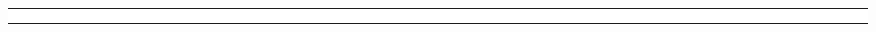 ----------
----------

[/us/courts/scotus/usReporter/392/309]: https://publicdocs.github.io/go/links?ns=uslm-x&ref=%2Fus%2Fcourts%2Fscotus%2FusReporter%2F392%2F309
[/us/usc/t42/s602]: https://publicdocs.github.io/go/links?ns=uslm&ref=%2Fus%2Fusc%2Ft42%2Fs602
[/us/stat/49/620]: https://publicdocs.github.io/go/links?ns=uslm&ref=%2Fus%2Fstat%2F49%2F620
[/us/usc/t42/s301]: https://publicdocs.github.io/go/links?ns=uslm&ref=%2Fus%2Fusc%2Ft42%2Fs301
[/us/usc/t42/s601]: https://publicdocs.github.io/go/links?ns=uslm&ref=%2Fus%2Fusc%2Ft42%2Fs601
[/us/usc/t42/s1983]: https://publicdocs.github.io/go/links?ns=uslm&ref=%2Fus%2Fusc%2Ft42%2Fs1983
[/us/courts/scotus/usReporter/390/903]: https://publicdocs.github.io/go/links?ns=uslm-x&ref=%2Fus%2Fcourts%2Fscotus%2FusReporter%2F390%2F903
[/us/stat/49/629]: https://publicdocs.github.io/go/links?ns=uslm&ref=%2Fus%2Fstat%2F49%2F629
[/us/usc/t42/s606]: https://publicdocs.github.io/go/links?ns=uslm&ref=%2Fus%2Fusc%2Ft42%2Fs606
[/us/stat/49/627]: https://publicdocs.github.io/go/links?ns=uslm&ref=%2Fus%2Fstat%2F49%2F627
[/us/usc/t42/s601]: https://publicdocs.github.io/go/links?ns=uslm&ref=%2Fus%2Fusc%2Ft42%2Fs601
[/us/stat/49/627]: https://publicdocs.github.io/go/links?ns=uslm&ref=%2Fus%2Fstat%2F49%2F627
[/us/usc/t42/s602]: https://publicdocs.github.io/go/links?ns=uslm&ref=%2Fus%2Fusc%2Ft42%2Fs602
[/us/stat/64/550]: https://publicdocs.github.io/go/links?ns=uslm&ref=%2Fus%2Fstat%2F64%2F550
[/us/usc/t42/s602]: https://publicdocs.github.io/go/links?ns=uslm&ref=%2Fus%2Fusc%2Ft42%2Fs602
[/us/usc/t42/s606]: https://publicdocs.github.io/go/links?ns=uslm&ref=%2Fus%2Fusc%2Ft42%2Fs606
[/us/usc/t42/s606]: https://publicdocs.github.io/go/links?ns=uslm&ref=%2Fus%2Fusc%2Ft42%2Fs606
[/us/stat/75/77]: https://publicdocs.github.io/go/links?ns=uslm&ref=%2Fus%2Fstat%2F75%2F77
[/us/usc/t42/s604]: https://publicdocs.github.io/go/links?ns=uslm&ref=%2Fus%2Fusc%2Ft42%2Fs604
[/us/stat/75/76]: https://publicdocs.github.io/go/links?ns=uslm&ref=%2Fus%2Fstat%2F75%2F76
[/us/usc/t42/s608]: https://publicdocs.github.io/go/links?ns=uslm&ref=%2Fus%2Fusc%2Ft42%2Fs608
[/us/stat/76/180]: https://publicdocs.github.io/go/links?ns=uslm&ref=%2Fus%2Fstat%2F76%2F180
[/us/usc/t42/s608]: https://publicdocs.github.io/go/links?ns=uslm&ref=%2Fus%2Fusc%2Ft42%2Fs608
[/us/stat/76/189]: https://publicdocs.github.io/go/links?ns=uslm&ref=%2Fus%2Fstat%2F76%2F189
[/us/usc/t42/s604]: https://publicdocs.github.io/go/links?ns=uslm&ref=%2Fus%2Fusc%2Ft42%2Fs604
[/us/usc/t42/s608]: https://publicdocs.github.io/go/links?ns=uslm&ref=%2Fus%2Fusc%2Ft42%2Fs608
[/us/usc/t42/s604]: https://publicdocs.github.io/go/links?ns=uslm&ref=%2Fus%2Fusc%2Ft42%2Fs604
[/us/stat/81/877]: https://publicdocs.github.io/go/links?ns=uslm&ref=%2Fus%2Fstat%2F81%2F877
[/us/usc/t42/s602]: https://publicdocs.github.io/go/links?ns=uslm&ref=%2Fus%2Fusc%2Ft42%2Fs602
[/us/stat/81/880]: https://publicdocs.github.io/go/links?ns=uslm&ref=%2Fus%2Fstat%2F81%2F880
[/us/usc/t42/s606]: https://publicdocs.github.io/go/links?ns=uslm&ref=%2Fus%2Fusc%2Ft42%2Fs606
[/us/stat/81/878]: https://publicdocs.github.io/go/links?ns=uslm&ref=%2Fus%2Fstat%2F81%2F878
[/us/usc/t42/s602]: https://publicdocs.github.io/go/links?ns=uslm&ref=%2Fus%2Fusc%2Ft42%2Fs602
[/us/stat/81/878]: https://publicdocs.github.io/go/links?ns=uslm&ref=%2Fus%2Fstat%2F81%2F878
[/us/usc/t42/s602]: https://publicdocs.github.io/go/links?ns=uslm&ref=%2Fus%2Fusc%2Ft42%2Fs602
[/us/usc/t42/s606]: https://publicdocs.github.io/go/links?ns=uslm&ref=%2Fus%2Fusc%2Ft42%2Fs606
[/us/stat/49/629]: https://publicdocs.github.io/go/links?ns=uslm&ref=%2Fus%2Fstat%2F49%2F629
[/us/usc/t42/s606]: https://publicdocs.github.io/go/links?ns=uslm&ref=%2Fus%2Fusc%2Ft42%2Fs606
[/us/stat/64/550]: https://publicdocs.github.io/go/links?ns=uslm&ref=%2Fus%2Fstat%2F64%2F550
[/us/usc/t42/s602]: https://publicdocs.github.io/go/links?ns=uslm&ref=%2Fus%2Fusc%2Ft42%2Fs602
[/us/stat/81/878]: https://publicdocs.github.io/go/links?ns=uslm&ref=%2Fus%2Fstat%2F81%2F878
[/us/usc/t42/s602]: https://publicdocs.github.io/go/links?ns=uslm&ref=%2Fus%2Fusc%2Ft42%2Fs602
[/us/stat/81/896]: https://publicdocs.github.io/go/links?ns=uslm&ref=%2Fus%2Fstat%2F81%2F896
[/us/usc/t42/s602]: https://publicdocs.github.io/go/links?ns=uslm&ref=%2Fus%2Fusc%2Ft42%2Fs602
[/us/stat/81/897]: https://publicdocs.github.io/go/links?ns=uslm&ref=%2Fus%2Fstat%2F81%2F897
[/us/usc/t42/s602]: https://publicdocs.github.io/go/links?ns=uslm&ref=%2Fus%2Fusc%2Ft42%2Fs602
[/us/usc/t42/s606]: https://publicdocs.github.io/go/links?ns=uslm&ref=%2Fus%2Fusc%2Ft42%2Fs606
[/us/usc/t42/s602]: https://publicdocs.github.io/go/links?ns=uslm&ref=%2Fus%2Fusc%2Ft42%2Fs602
[/us/stat/49/627]: https://publicdocs.github.io/go/links?ns=uslm&ref=%2Fus%2Fstat%2F49%2F627
[/us/stat/76/185]: https://publicdocs.github.io/go/links?ns=uslm&ref=%2Fus%2Fstat%2F76%2F185
[/us/usc/t28/s2281]: https://publicdocs.github.io/go/links?ns=uslm&ref=%2Fus%2Fusc%2Ft28%2Fs2281
[/us/courts/scotus/usReporter/341/341]: https://publicdocs.github.io/go/links?ns=uslm-x&ref=%2Fus%2Fcourts%2Fscotus%2FusReporter%2F341%2F341
[/us/courts/scotus/usReporter/362/73]: https://publicdocs.github.io/go/links?ns=uslm-x&ref=%2Fus%2Fcourts%2Fscotus%2FusReporter%2F362%2F73
[/us/courts/scotus/usReporter/347/535]: https://publicdocs.github.io/go/links?ns=uslm-x&ref=%2Fus%2Fcourts%2Fscotus%2FusReporter%2F347%2F535
[/us/usc/t28/s1343]: https://publicdocs.github.io/go/links?ns=uslm&ref=%2Fus%2Fusc%2Ft28%2Fs1343
[/us/usc/t42/s602]: https://publicdocs.github.io/go/links?ns=uslm&ref=%2Fus%2Fusc%2Ft42%2Fs602
[/us/usc/t42/s1983]: https://publicdocs.github.io/go/links?ns=uslm&ref=%2Fus%2Fusc%2Ft42%2Fs1983
[/us/usc/t28/s1343]: https://publicdocs.github.io/go/links?ns=uslm&ref=%2Fus%2Fusc%2Ft28%2Fs1343
[/us/courts/scotus/usReporter/389/416]: https://publicdocs.github.io/go/links?ns=uslm-x&ref=%2Fus%2Fcourts%2Fscotus%2FusReporter%2F389%2F416

[/us/courts/scotus/usReporter/373/668]: https://publicdocs.github.io/go/links?ns=uslm-x&ref=%2Fus%2Fcourts%2Fscotus%2FusReporter%2F373%2F668
[/us/courts/scotus/usReporter/365/167]: https://publicdocs.github.io/go/links?ns=uslm-x&ref=%2Fus%2Fcourts%2Fscotus%2FusReporter%2F365%2F167
[/us/stat/79/422]: https://publicdocs.github.io/go/links?ns=uslm&ref=%2Fus%2Fstat%2F79%2F422
[/us/usc/t42/s607]: https://publicdocs.github.io/go/links?ns=uslm&ref=%2Fus%2Fusc%2Ft42%2Fs607
[/us/stat/81/918]: https://publicdocs.github.io/go/links?ns=uslm&ref=%2Fus%2Fstat%2F81%2F918
[/us/usc/t42/s607]: https://publicdocs.github.io/go/links?ns=uslm&ref=%2Fus%2Fusc%2Ft42%2Fs607
[/us/usc/t42/s603]: https://publicdocs.github.io/go/links?ns=uslm&ref=%2Fus%2Fusc%2Ft42%2Fs603
[/us/courts/scotus/usReporter/357/275]: https://publicdocs.github.io/go/links?ns=uslm-x&ref=%2Fus%2Fcourts%2Fscotus%2FusReporter%2F357%2F275
[/us/courts/scotus/usReporter/330/127]: https://publicdocs.github.io/go/links?ns=uslm-x&ref=%2Fus%2Fcourts%2Fscotus%2FusReporter%2F330%2F127
[/us/courts/scotus/usReporter/355/579]: https://publicdocs.github.io/go/links?ns=uslm-x&ref=%2Fus%2Fcourts%2Fscotus%2FusReporter%2F355%2F579
[/us/courts/scotus/usReporter/367/396]: https://publicdocs.github.io/go/links?ns=uslm-x&ref=%2Fus%2Fcourts%2Fscotus%2FusReporter%2F367%2F396
[/us/courts/scotus/usReporter/391/68]: https://publicdocs.github.io/go/links?ns=uslm-x&ref=%2Fus%2Fcourts%2Fscotus%2FusReporter%2F391%2F68
[/us/courts/scotus/usReporter/391/73]: https://publicdocs.github.io/go/links?ns=uslm-x&ref=%2Fus%2Fcourts%2Fscotus%2FusReporter%2F391%2F73